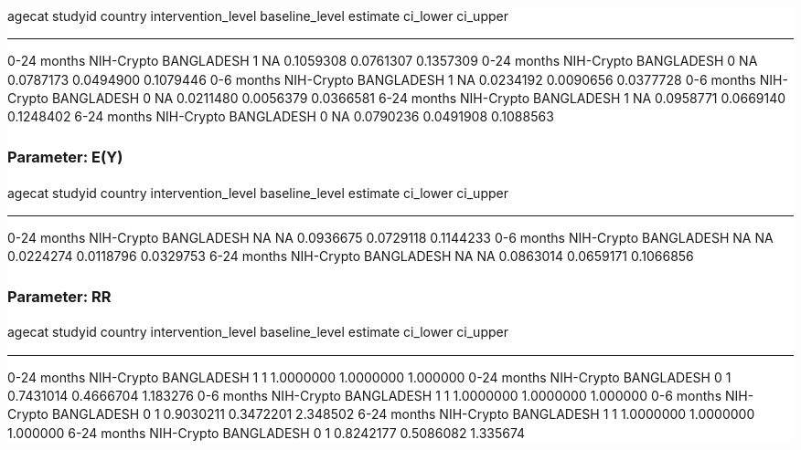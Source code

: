 
agecat        studyid      country      intervention_level   baseline_level     estimate    ci_lower    ci_upper
------------  -----------  -----------  -------------------  ---------------  ----------  ----------  ----------
0-24 months   NIH-Crypto   BANGLADESH   1                    NA                0.1059308   0.0761307   0.1357309
0-24 months   NIH-Crypto   BANGLADESH   0                    NA                0.0787173   0.0494900   0.1079446
0-6 months    NIH-Crypto   BANGLADESH   1                    NA                0.0234192   0.0090656   0.0377728
0-6 months    NIH-Crypto   BANGLADESH   0                    NA                0.0211480   0.0056379   0.0366581
6-24 months   NIH-Crypto   BANGLADESH   1                    NA                0.0958771   0.0669140   0.1248402
6-24 months   NIH-Crypto   BANGLADESH   0                    NA                0.0790236   0.0491908   0.1088563


### Parameter: E(Y)


agecat        studyid      country      intervention_level   baseline_level     estimate    ci_lower    ci_upper
------------  -----------  -----------  -------------------  ---------------  ----------  ----------  ----------
0-24 months   NIH-Crypto   BANGLADESH   NA                   NA                0.0936675   0.0729118   0.1144233
0-6 months    NIH-Crypto   BANGLADESH   NA                   NA                0.0224274   0.0118796   0.0329753
6-24 months   NIH-Crypto   BANGLADESH   NA                   NA                0.0863014   0.0659171   0.1066856


### Parameter: RR


agecat        studyid      country      intervention_level   baseline_level     estimate    ci_lower   ci_upper
------------  -----------  -----------  -------------------  ---------------  ----------  ----------  ---------
0-24 months   NIH-Crypto   BANGLADESH   1                    1                 1.0000000   1.0000000   1.000000
0-24 months   NIH-Crypto   BANGLADESH   0                    1                 0.7431014   0.4666704   1.183276
0-6 months    NIH-Crypto   BANGLADESH   1                    1                 1.0000000   1.0000000   1.000000
0-6 months    NIH-Crypto   BANGLADESH   0                    1                 0.9030211   0.3472201   2.348502
6-24 months   NIH-Crypto   BANGLADESH   1                    1                 1.0000000   1.0000000   1.000000
6-24 months   NIH-Crypto   BANGLADESH   0                    1                 0.8242177   0.5086082   1.335674
